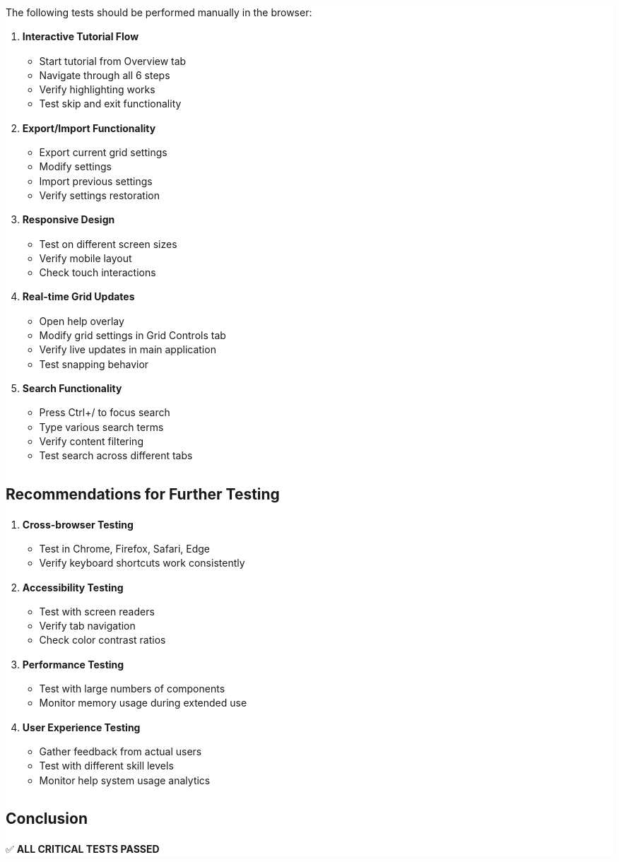 The following tests should be performed manually in the browser:

1. **Interactive Tutorial Flow**
   - Start tutorial from Overview tab
   - Navigate through all 6 steps
   - Verify highlighting works
   - Test skip and exit functionality

2. **Export/Import Functionality**
   - Export current grid settings
   - Modify settings
   - Import previous settings
   - Verify settings restoration

3. **Responsive Design**
   - Test on different screen sizes
   - Verify mobile layout
   - Check touch interactions

4. **Real-time Grid Updates**
   - Open help overlay
   - Modify grid settings in Grid Controls tab
   - Verify live updates in main application
   - Test snapping behavior

5. **Search Functionality**
   - Press Ctrl+/ to focus search
   - Type various search terms
   - Verify content filtering
   - Test search across different tabs

## Recommendations for Further Testing

1. **Cross-browser Testing**
   - Test in Chrome, Firefox, Safari, Edge
   - Verify keyboard shortcuts work consistently

2. **Accessibility Testing**
   - Test with screen readers
   - Verify tab navigation
   - Check color contrast ratios

3. **Performance Testing**
   - Test with large numbers of components
   - Monitor memory usage during extended use

4. **User Experience Testing**
   - Gather feedback from actual users
   - Test with different skill levels
   - Monitor help system usage analytics

## Conclusion

✅ **ALL CRITICAL TESTS PASSED**
